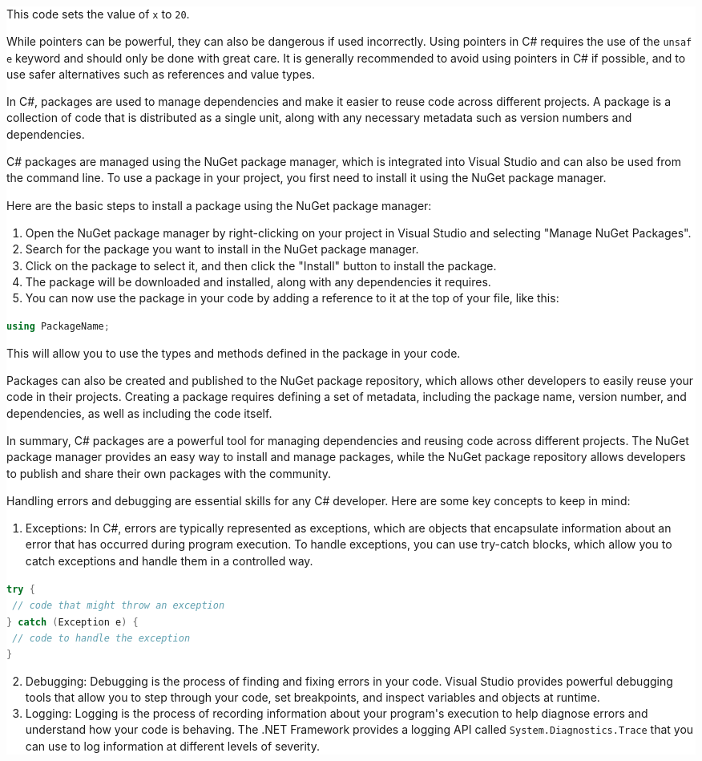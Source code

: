This code sets the value of `x` to `20`.

While pointers can be powerful, they can also be dangerous if used incorrectly. Using pointers in C# requires the use of the `unsafe` keyword and should only be done with great care. It is generally recommended to avoid using pointers in C# if possible, and to use safer alternatives such as references and value types.

In C#, packages are used to manage dependencies and make it easier to reuse code across different projects. A package is a collection of code that is distributed as a single unit, along with any necessary metadata such as version numbers and dependencies.

C# packages are managed using the NuGet package manager, which is integrated into Visual Studio and can also be used from the command line. To use a package in your project, you first need to install it using the NuGet package manager.

Here are the basic steps to install a package using the NuGet package manager:

1. Open the NuGet package manager by right-clicking on your project in Visual Studio and selecting "Manage NuGet Packages".
2. Search for the package you want to install in the NuGet package manager.
3. Click on the package to select it, and then click the "Install" button to install the package.
4. The package will be downloaded and installed, along with any dependencies it requires.
5. You can now use the package in your code by adding a reference to it at the top of your file, like this:

```csharp
using PackageName;
```

This will allow you to use the types and methods defined in the package in your code.

Packages can also be created and published to the NuGet package repository, which allows other developers to easily reuse your code in their projects. Creating a package requires defining a set of metadata, including the package name, version number, and dependencies, as well as including the code itself.

In summary, C# packages are a powerful tool for managing dependencies and reusing code across different projects. The NuGet package manager provides an easy way to install and manage packages, while the NuGet package repository allows developers to publish and share their own packages with the community.

Handling errors and debugging are essential skills for any C# developer. Here are some key concepts to keep in mind:

1. Exceptions: In C#, errors are typically represented as exceptions, which are objects that encapsulate information about an error that has occurred during program execution. To handle exceptions, you can use try-catch blocks, which allow you to catch exceptions and handle them in a controlled way.

```csharp
try {
 // code that might throw an exception
} catch (Exception e) {
 // code to handle the exception
}
```

2. Debugging: Debugging is the process of finding and fixing errors in your code. Visual Studio provides powerful debugging tools that allow you to step through your code, set breakpoints, and inspect variables and objects at runtime.
3. Logging: Logging is the process of recording information about your program's execution to help diagnose errors and understand how your code is behaving. The .NET Framework provides a logging API called `System.Diagnostics.Trace` that you can use to log information at different levels of severity.
